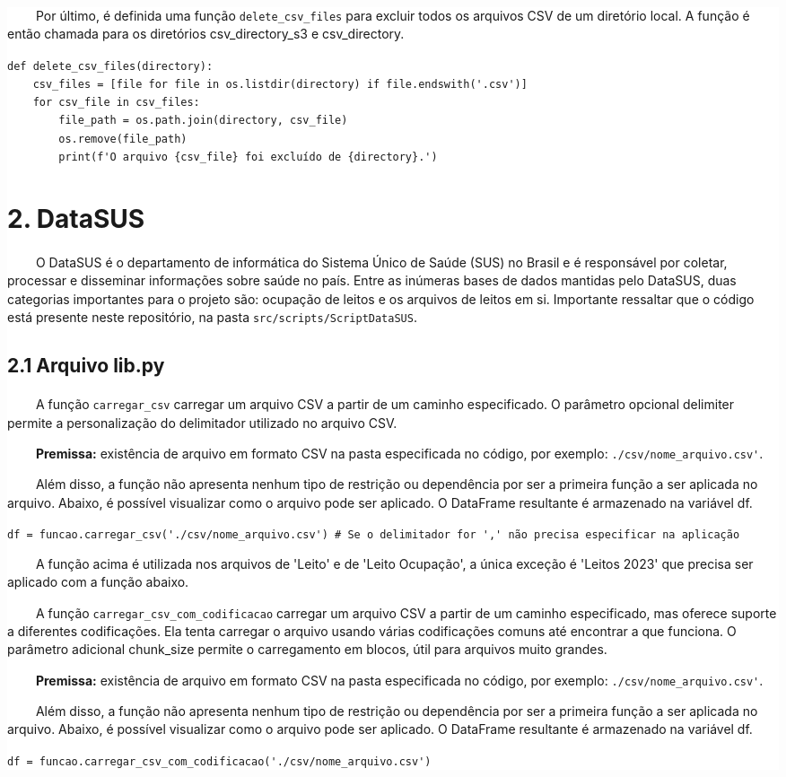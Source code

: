 &emsp;&emsp; Por último, é definida uma função ```delete_csv_files``` para excluir todos os arquivos CSV de um diretório local. A função é então chamada para os diretórios csv_directory_s3 e csv_directory.

```
def delete_csv_files(directory):
    csv_files = [file for file in os.listdir(directory) if file.endswith('.csv')]
    for csv_file in csv_files:
        file_path = os.path.join(directory, csv_file)
        os.remove(file_path)
        print(f'O arquivo {csv_file} foi excluído de {directory}.')
```

# <a name="c2"></a>2. DataSUS

&emsp;&emsp; O DataSUS é o departamento de informática do Sistema Único de Saúde (SUS) no Brasil e é responsável por coletar, processar e disseminar informações sobre saúde no país. Entre as inúmeras bases de dados mantidas pelo DataSUS, duas categorias importantes para o projeto são: ocupação de leitos e os arquivos de leitos em si. Importante ressaltar que o código está presente neste repositório, na pasta ```src/scripts/ScriptDataSUS```.

## 2.1 Arquivo lib.py

&emsp;&emsp; A função ```carregar_csv``` carregar um arquivo CSV a partir de um caminho especificado. O parâmetro opcional delimiter permite a personalização do delimitador utilizado no arquivo CSV.

&emsp;&emsp; **Premissa:** existência de arquivo em formato CSV na pasta especificada no código, por exemplo: ```./csv/nome_arquivo.csv'```. 

&emsp;&emsp; Além disso, a função não apresenta nenhum tipo de restrição ou dependência por ser a primeira função a ser aplicada no arquivo. Abaixo, é possível visualizar como o arquivo pode ser aplicado. O DataFrame resultante é armazenado na variável df.

```
df = funcao.carregar_csv('./csv/nome_arquivo.csv') # Se o delimitador for ',' não precisa especificar na aplicação
```

&emsp;&emsp; A função acima é utilizada nos arquivos de 'Leito' e de 'Leito Ocupação', a única exceção é 'Leitos 2023' que precisa ser aplicado com a função abaixo. 

&emsp;&emsp; A função ```carregar_csv_com_codificacao``` carregar um arquivo CSV a partir de um caminho especificado, mas oferece suporte a diferentes codificações. Ela tenta carregar o arquivo usando várias codificações comuns até encontrar a que funciona. O parâmetro adicional chunk_size permite o carregamento em blocos, útil para arquivos muito grandes.

&emsp;&emsp; **Premissa:** existência de arquivo em formato CSV na pasta especificada no código, por exemplo: ```./csv/nome_arquivo.csv'```. 

&emsp;&emsp; Além disso, a função não apresenta nenhum tipo de restrição ou dependência por ser a primeira função a ser aplicada no arquivo. Abaixo, é possível visualizar como o arquivo pode ser aplicado. O DataFrame resultante é armazenado na variável df.

```
df = funcao.carregar_csv_com_codificacao('./csv/nome_arquivo.csv')
```
